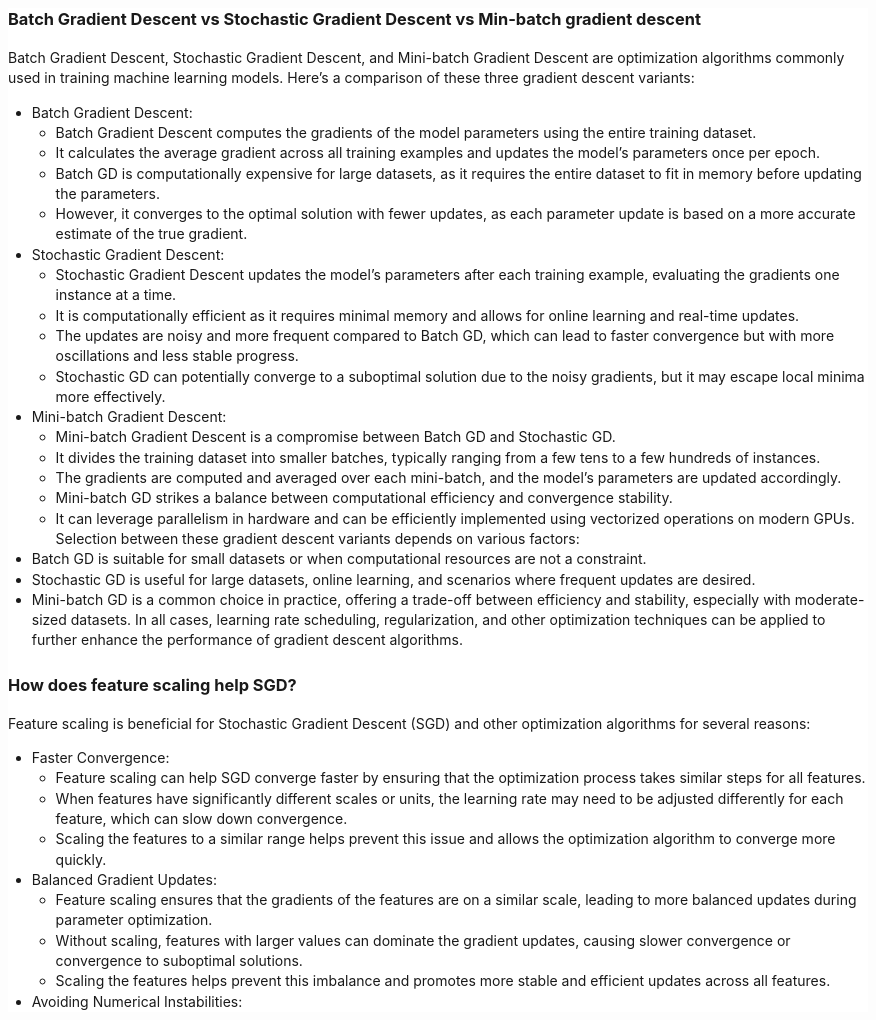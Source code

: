 ### Batch Gradient Descent vs Stochastic Gradient Descent vs Min-batch gradient descent

Batch Gradient Descent, Stochastic Gradient Descent, and Mini-batch Gradient Descent are optimization algorithms commonly used in training machine learning models. Here’s a comparison of these three gradient descent variants:

- Batch Gradient Descent:
  - Batch Gradient Descent computes the gradients of the model parameters using the entire training dataset.
  - It calculates the average gradient across all training examples and updates the model’s parameters once per epoch.
  - Batch GD is computationally expensive for large datasets, as it requires the entire dataset to fit in memory before updating the parameters.
  - However, it converges to the optimal solution with fewer updates, as each parameter update is based on a more accurate estimate of the true gradient.
- Stochastic Gradient Descent:
  - Stochastic Gradient Descent updates the model’s parameters after each training example, evaluating the gradients one instance at a time.
  - It is computationally efficient as it requires minimal memory and allows for online learning and real-time updates.
  - The updates are noisy and more frequent compared to Batch GD, which can lead to faster convergence but with more oscillations and less stable progress.
  - Stochastic GD can potentially converge to a suboptimal solution due to the noisy gradients, but it may escape local minima more effectively.
- Mini-batch Gradient Descent:
  - Mini-batch Gradient Descent is a compromise between Batch GD and Stochastic GD.
  - It divides the training dataset into smaller batches, typically ranging from a few tens to a few hundreds of instances.
  - The gradients are computed and averaged over each mini-batch, and the model’s parameters are updated accordingly.
  - Mini-batch GD strikes a balance between computational efficiency and convergence stability.
  - It can leverage parallelism in hardware and can be efficiently implemented using vectorized operations on modern GPUs.
Selection between these gradient descent variants depends on various factors:
- Batch GD is suitable for small datasets or when computational resources are not a constraint.
- Stochastic GD is useful for large datasets, online learning, and scenarios where frequent updates are desired.
- Mini-batch GD is a common choice in practice, offering a trade-off between efficiency and stability, especially with moderate-sized datasets.
In all cases, learning rate scheduling, regularization, and other optimization techniques can be applied to further enhance the performance of gradient descent algorithms.

### How does feature scaling help SGD?

Feature scaling is beneficial for Stochastic Gradient Descent (SGD) and other optimization algorithms for several reasons:

- Faster Convergence:
  - Feature scaling can help SGD converge faster by ensuring that the optimization process takes similar steps for all features.
  - When features have significantly different scales or units, the learning rate may need to be adjusted differently for each feature, which can slow down convergence.
  - Scaling the features to a similar range helps prevent this issue and allows the optimization algorithm to converge more quickly.
- Balanced Gradient Updates:
  - Feature scaling ensures that the gradients of the features are on a similar scale, leading to more balanced updates during parameter optimization.
  - Without scaling, features with larger values can dominate the gradient updates, causing slower convergence or convergence to suboptimal solutions.
  - Scaling the features helps prevent this imbalance and promotes more stable and efficient updates across all features.
- Avoiding Numerical Instabilities: